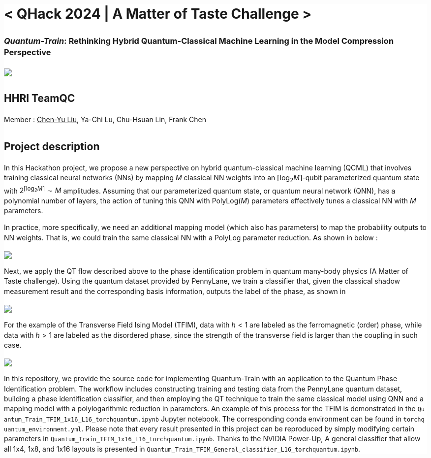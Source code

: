 
# < QHack 2024 | A Matter of Taste Challenge >  


### *Quantum-Train*: Rethinking Hybrid Quantum-Classical Machine Learning in the Model Compression Perspective

<img src="images/banner.png" width="800px" align="center">

## HHRI TeamQC 
Member : [Chen-Yu Liu](https://cylphysics.github.io/about/), Ya-Chi Lu, Chu-Hsuan Lin, Frank Chen


## Project description 
In this Hackathon project, we propose a new perspective on hybrid quantum-classical machine learning (QCML) that involves training classical neural networks (NNs) by mapping $M$ classical NN weights into an $\lceil \log_2 M \rceil$-qubit parameterized quantum state with  $2^{\lceil \log_2 M \rceil} \sim M$ amplitudes. Assuming that our parameterized quantum state, or quantum neural network (QNN), has a polynomial number of layers, the action of tuning this QNN with $\text{PolyLog}(M)$ parameters effectively tunes a classical NN with $M$ parameters. 

In practice, more specifically, we need an additional mapping model (which also has  parameters) to map the probability outputs to NN weights. That is, we could train the same classical NN with a PolyLog parameter reduction. As shown in below : 

<img src="images/training_flow.png" width="800px" align="center">

Next, we apply the QT flow described above to the phase identification problem in quantum many-body physics (A Matter of Taste challenge). Using the quantum dataset provided by PennyLane, we train a classifier that, given the classical shadow measurement result and the corresponding basis information, outputs the label of the phase, as shown in

<img src="images/phase_classifier.png" width="800px" align="center">

For the example of the Transverse Field Ising Model (TFIM), data with $h<1$ are labeled as the ferromagnetic (order) phase, while data with $h>1$ are labeled as the disordered phase, since the strength of the transverse field  is larger than the coupling  in such case.

<img src="images/phase_diagram.png" width="800px" align="center">


In this repository, we provide the source code for implementing Quantum-Train with an application to the Quantum Phase Identification problem. The workflow includes constructing training and testing data from the PennyLane quantum dataset, building a phase identification classifier, and then employing the QT technique to train the same classical model using QNN and a mapping model with a polylogarithmic reduction in parameters. An example of this process for the TFIM is demonstrated in the `Quantum_Train_TFIM_1x16_L16_torchquantum.ipynb` Jupyter notebook. The corresponding conda environment can be found in `torchquantum_environment.yml`. Please note that every result presented in this project can be reproduced by simply modifying certain parameters in `Quantum_Train_TFIM_1x16_L16_torchquantum.ipynb`. Thanks to the NVIDIA Power-Up, A general classifier that allow all 1x4, 1x8, and 1x16 layouts is presented in `Quantum_Train_TFIM_General_classifier_L16_torchquantum.ipynb`.
